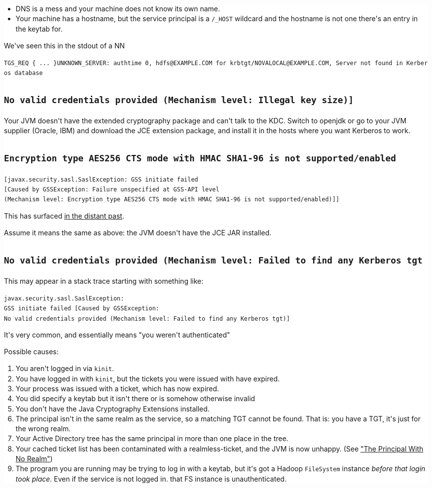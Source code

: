 * DNS is a mess and your machine does not know its own name.
* Your machine has a hostname, but the service principal is a `/_HOST` wildcard and the hostname
is not one there's an entry in the keytab for.

We've seen this in the stdout of a NN

```
TGS_REQ { ... }UNKNOWN_SERVER: authtime 0, hdfs@EXAMPLE.COM for krbtgt/NOVALOCAL@EXAMPLE.COM, Server not found in Kerberos database
```

## `No valid credentials provided (Mechanism level: Illegal key size)]`

Your JVM doesn't have the extended cryptography package and can't talk to the KDC.
Switch to openjdk or go to your JVM supplier (Oracle, IBM) and download the JCE
extension package, and install it in the hosts where you want Kerberos to work.

## `Encryption type AES256 CTS mode with HMAC SHA1-96 is not supported/enabled`

```
[javax.security.sasl.SaslException: GSS initiate failed
[Caused by GSSException: Failure unspecified at GSS-API level
(Mechanism level: Encryption type AES256 CTS mode with HMAC SHA1-96 is not supported/enabled)]]
```

This has surfaced [in the distant past](https://issues.apache.org/jira/browse/HADOOP-10629).

Assume it means the same as above: the JVM doesn't have the JCE JAR installed.

## `No valid credentials provided (Mechanism level: Failed to find any Kerberos tgt`

This may appear in a stack trace starting with something like:

```
javax.security.sasl.SaslException:
GSS initiate failed [Caused by GSSException:
No valid credentials provided (Mechanism level: Failed to find any Kerberos tgt)]
```

It's very common, and essentially means "you weren't authenticated"

Possible causes:

1. You aren't logged in via `kinit`.
1. You have logged in with `kinit`, but the tickets you were issued with have expired.
1. Your process was issued with a ticket, which has now expired.
1. You did specify a keytab but it isn't there or is somehow otherwise invalid
1. You don't have the Java Cryptography Extensions installed.
1. The principal isn't in the same realm as the service, so a matching TGT cannot be found.
That is: you have a TGT, it's just for the wrong realm.
1. Your Active Directory tree has the same principal in more than one place in the tree.
1. Your cached ticket list has been contaminated with a realmless-ticket, and the JVM is now
unhappy. (See ["The Principal With No Realm"](terrors.html))
1. The program you are running may be trying to log in with a keytab, but it's got a Hadoop
`FileSystem` instance *before that login took place*. Even if the service is not logged in. that
FS instance is unauthenticated.

